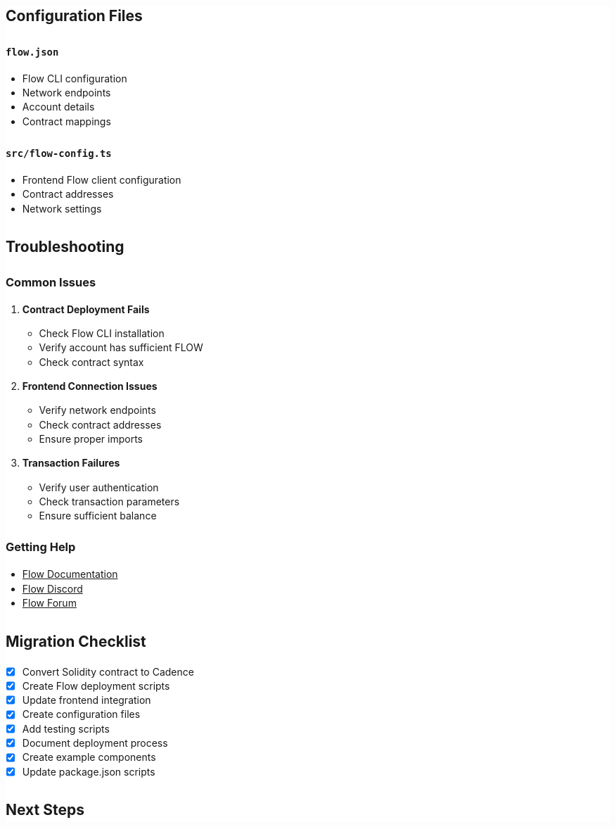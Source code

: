 ## Configuration Files

### `flow.json`
- Flow CLI configuration
- Network endpoints
- Account details
- Contract mappings

### `src/flow-config.ts`
- Frontend Flow client configuration
- Contract addresses
- Network settings

## Troubleshooting

### Common Issues

1. **Contract Deployment Fails**
   - Check Flow CLI installation
   - Verify account has sufficient FLOW
   - Check contract syntax

2. **Frontend Connection Issues**
   - Verify network endpoints
   - Check contract addresses
   - Ensure proper imports

3. **Transaction Failures**
   - Verify user authentication
   - Check transaction parameters
   - Ensure sufficient balance

### Getting Help
- [Flow Documentation](https://docs.onflow.org/)
- [Flow Discord](https://discord.gg/flow)
- [Flow Forum](https://forum.onflow.org/)

## Migration Checklist

- [x] Convert Solidity contract to Cadence
- [x] Create Flow deployment scripts
- [x] Update frontend integration
- [x] Create configuration files
- [x] Add testing scripts
- [x] Document deployment process
- [x] Create example components
- [x] Update package.json scripts

## Next Steps
